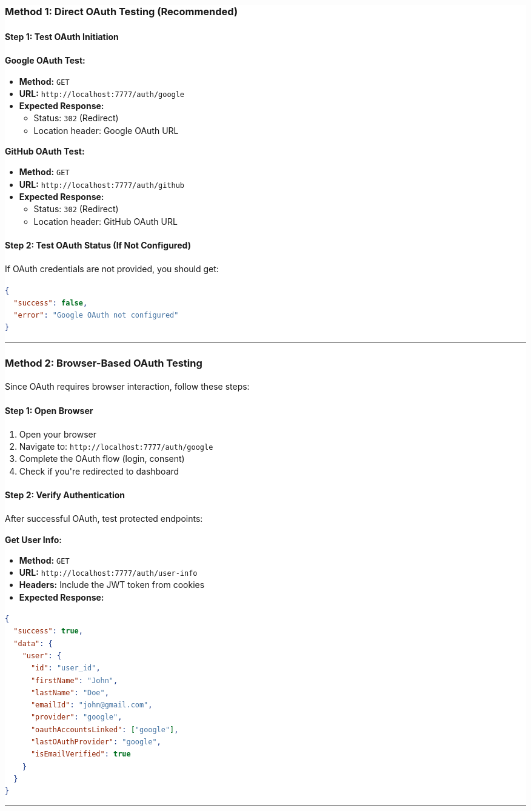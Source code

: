 ### **Method 1: Direct OAuth Testing (Recommended)**

#### **Step 1: Test OAuth Initiation**

**Google OAuth Test:**
- **Method:** `GET`
- **URL:** `http://localhost:7777/auth/google`
- **Expected Response:**
  - Status: `302` (Redirect)
  - Location header: Google OAuth URL

**GitHub OAuth Test:**
- **Method:** `GET`
- **URL:** `http://localhost:7777/auth/github`
- **Expected Response:**
  - Status: `302` (Redirect)
  - Location header: GitHub OAuth URL

#### **Step 2: Test OAuth Status (If Not Configured)**

If OAuth credentials are not provided, you should get:
```json
{
  "success": false,
  "error": "Google OAuth not configured"
}
```

---

### **Method 2: Browser-Based OAuth Testing**

Since OAuth requires browser interaction, follow these steps:

#### **Step 1: Open Browser**
1. Open your browser
2. Navigate to: `http://localhost:7777/auth/google`
3. Complete the OAuth flow (login, consent)
4. Check if you're redirected to dashboard

#### **Step 2: Verify Authentication**
After successful OAuth, test protected endpoints:

**Get User Info:**
- **Method:** `GET`
- **URL:** `http://localhost:7777/auth/user-info`
- **Headers:** Include the JWT token from cookies
- **Expected Response:**
```json
{
  "success": true,
  "data": {
    "user": {
      "id": "user_id",
      "firstName": "John",
      "lastName": "Doe",
      "emailId": "john@gmail.com",
      "provider": "google",
      "oauthAccountsLinked": ["google"],
      "lastOAuthProvider": "google",
      "isEmailVerified": true
    }
  }
}
```

---